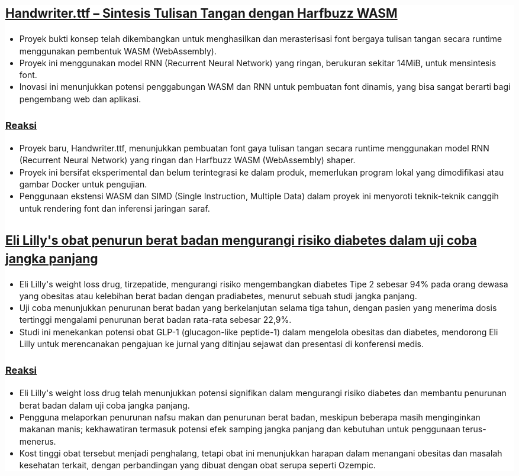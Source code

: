 ## [Handwriter.ttf – Sintesis Tulisan Tangan dengan Harfbuzz WASM](https://github.com/hsfzxjy/handwriter.ttf)

- Proyek bukti konsep telah dikembangkan untuk menghasilkan dan merasterisasi font bergaya tulisan tangan secara runtime menggunakan pembentuk WASM (WebAssembly).
- Proyek ini menggunakan model RNN (Recurrent Neural Network) yang ringan, berukuran sekitar 14MiB, untuk mensintesis font.
- Inovasi ini menunjukkan potensi penggabungan WASM dan RNN untuk pembuatan font dinamis, yang bisa sangat berarti bagi pengembang web dan aplikasi.

### [Reaksi](https://news.ycombinator.com/item?id=41307815)

- Proyek baru, Handwriter.ttf, menunjukkan pembuatan font gaya tulisan tangan secara runtime menggunakan model RNN (Recurrent Neural Network) yang ringan dan Harfbuzz WASM (WebAssembly) shaper.
- Proyek ini bersifat eksperimental dan belum terintegrasi ke dalam produk, memerlukan program lokal yang dimodifikasi atau gambar Docker untuk pengujian.
- Penggunaan ekstensi WASM dan SIMD (Single Instruction, Multiple Data) dalam proyek ini menyoroti teknik-teknik canggih untuk rendering font dan inferensi jaringan saraf.

## [Eli Lilly's obat penurun berat badan mengurangi risiko diabetes dalam uji coba jangka panjang](https://www.cnbc.com/2024/08/20/eli-lilly-weight-loss-drug-cuts-risk-of-developing-diabetes-in-trial.html)

- Eli Lilly's weight loss drug, tirzepatide, mengurangi risiko mengembangkan diabetes Tipe 2 sebesar 94% pada orang dewasa yang obesitas atau kelebihan berat badan dengan pradiabetes, menurut sebuah studi jangka panjang.
- Uji coba menunjukkan penurunan berat badan yang berkelanjutan selama tiga tahun, dengan pasien yang menerima dosis tertinggi mengalami penurunan berat badan rata-rata sebesar 22,9%.
- Studi ini menekankan potensi obat GLP-1 (glucagon-like peptide-1) dalam mengelola obesitas dan diabetes, mendorong Eli Lilly untuk merencanakan pengajuan ke jurnal yang ditinjau sejawat dan presentasi di konferensi medis.

### [Reaksi](https://news.ycombinator.com/item?id=41311222)

- Eli Lilly's weight loss drug telah menunjukkan potensi signifikan dalam mengurangi risiko diabetes dan membantu penurunan berat badan dalam uji coba jangka panjang.
- Pengguna melaporkan penurunan nafsu makan dan penurunan berat badan, meskipun beberapa masih menginginkan makanan manis; kekhawatiran termasuk potensi efek samping jangka panjang dan kebutuhan untuk penggunaan terus-menerus.
- Kost tinggi obat tersebut menjadi penghalang, tetapi obat ini menunjukkan harapan dalam menangani obesitas dan masalah kesehatan terkait, dengan perbandingan yang dibuat dengan obat serupa seperti Ozempic.

<head>
  <meta property="og:title" content="Zen, sebuah peramban open-source mirip Arc yang berbasis pada mesin Firefox" />
  <meta property="og:type" content="website" />
  <meta property="og:image" content="https://og.cho.sh/api/og/?title=Zen%2C%20sebuah%20peramban%20open-source%20mirip%20Arc%20yang%20berbasis%20pada%20mesin%20Firefox&subheading=Rabu%2C%2021%20Agustus%202024%3A%20Ringkasan%20Berita%20Peretas" />
</head>
